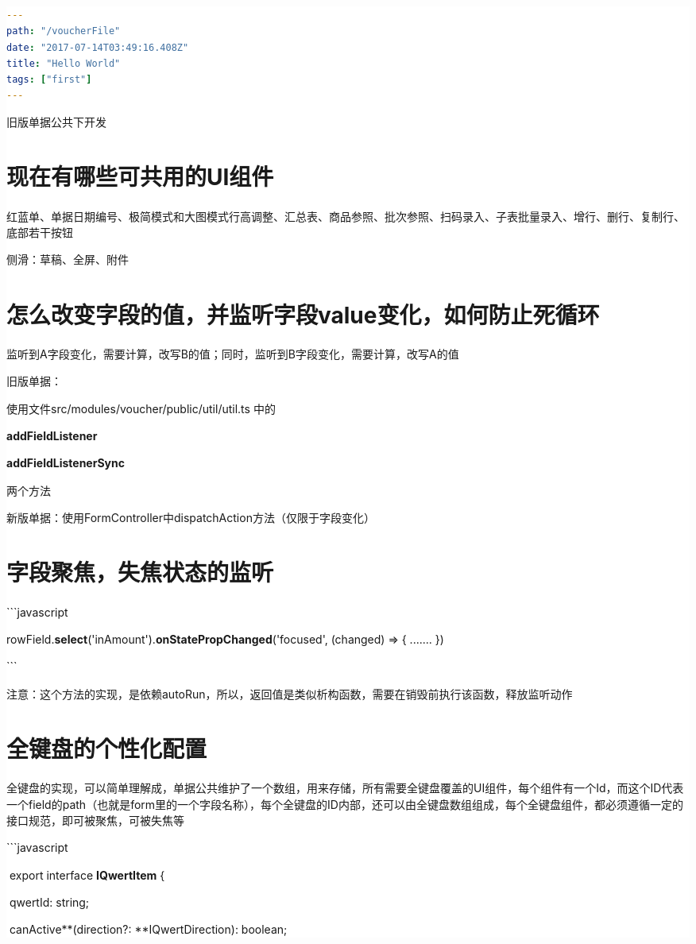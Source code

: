 ```yaml
---
path: "/voucherFile"
date: "2017-07-14T03:49:16.408Z"
title: "Hello World"
tags: ["first"]
---
```

旧版单据公共下开发

# 现在有哪些可共用的UI组件

红蓝单、单据日期编号、极简模式和大图模式行高调整、汇总表、商品参照、批次参照、扫码录入、子表批量录入、增行、删行、复制行、底部若干按钮

侧滑：草稿、全屏、附件

# 怎么改变字段的值，并监听字段value变化，如何防止死循环

监听到A字段变化，需要计算，改写B的值；同时，监听到B字段变化，需要计算，改写A的值

旧版单据：

使用文件src/modules/voucher/public/util/util.ts  中的

**addFieldListener**

**addFieldListenerSync**

两个方法

新版单据：使用FormController中dispatchAction方法（仅限于字段变化）

# 字段聚焦，失焦状态的监听

\```javascript

​	rowField.**select**('inAmount').**onStatePropChanged**('focused', (changed) => {    .......   })

\```

注意：这个方法的实现，是依赖autoRun，所以，返回值是类似析构函数，需要在销毁前执行该函数，释放监听动作

# 全键盘的个性化配置

全键盘的实现，可以简单理解成，单据公共维护了一个数组，用来存储，所有需要全键盘覆盖的UI组件，每个组件有一个Id，而这个ID代表一个field的path（也就是form里的一个字段名称），每个全键盘的ID内部，还可以由全键盘数组组成，每个全键盘组件，都必须遵循一定的接口规范，即可被聚焦，可被失焦等

\```javascript

​	export interface **IQwertItem** {

​    	qwertId: string;

​    	canActive**(direction?: **IQwertDirection): boolean;
